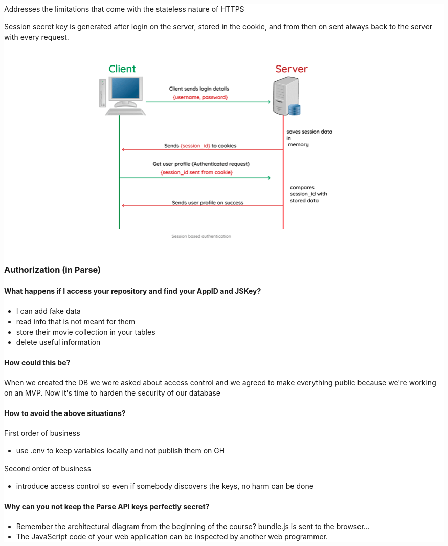 Addresses the limitations that come with the stateless nature of HTTPS 

Session secret key is generated after login on the server, stored in the cookie, and from then on sent always back to the server with every request. 

![](images/session-based-auth.png)


### Authorization (in Parse)

#### **What happens if I access your repository and find your AppID and JSKey?** 
- I can add fake data
- read info that is not meant for them
- store their movie collection in your tables
- delete useful information


#### **How could this be?**
When we created the DB we were asked about access control and we agreed to make everything public because we're working on an MVP. Now it's time to harden the security of our database
#### How to avoid the above situations? 
First order of business
- use .env to keep variables locally and not publish them on GH

Second order of business
- introduce access control so even if somebody discovers the keys, no harm can be done 

#### **Why can you not keep the Parse API keys perfectly secret?** 
- Remember the architectural diagram from the beginning of the course? bundle.js is sent to the browser... 
- The JavaScript code of your web application can be inspected by another web programmer. 
